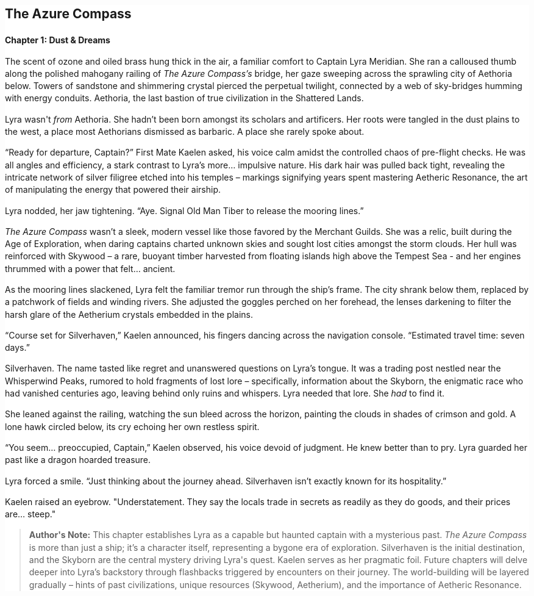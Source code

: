 ## The Azure Compass

**Chapter 1: Dust & Dreams**

The scent of ozone and oiled brass hung thick in the air, a familiar comfort to Captain Lyra Meridian. She ran a calloused thumb along the polished mahogany railing of *The Azure Compass’s* bridge, her gaze sweeping across the sprawling city of Aethoria below. Towers of sandstone and shimmering crystal pierced the perpetual twilight, connected by a web of sky-bridges humming with energy conduits.  Aethoria, the last bastion of true civilization in the Shattered Lands.

Lyra wasn't *from* Aethoria. She hadn’t been born amongst its scholars and artificers. Her roots were tangled in the dust plains to the west, a place most Aethorians dismissed as barbaric.  A place she rarely spoke about. 

“Ready for departure, Captain?” First Mate Kaelen asked, his voice calm amidst the controlled chaos of pre-flight checks. He was all angles and efficiency, a stark contrast to Lyra’s more… impulsive nature. His dark hair was pulled back tight, revealing the intricate network of silver filigree etched into his temples – markings signifying years spent mastering Aetheric Resonance, the art of manipulating the energy that powered their airship.

Lyra nodded, her jaw tightening. “Aye. Signal Old Man Tiber to release the mooring lines.” 

*The Azure Compass* wasn’t a sleek, modern vessel like those favored by the Merchant Guilds. She was a relic, built during the Age of Exploration, when daring captains charted unknown skies and sought lost cities amongst the storm clouds. Her hull was reinforced with Skywood – a rare, buoyant timber harvested from floating islands high above the Tempest Sea - and her engines thrummed with a power that felt… ancient.  

As the mooring lines slackened, Lyra felt the familiar tremor run through the ship’s frame. The city shrank below them, replaced by a patchwork of fields and winding rivers. She adjusted the goggles perched on her forehead, the lenses darkening to filter the harsh glare of the Aetherium crystals embedded in the plains. 

“Course set for Silverhaven,” Kaelen announced, his fingers dancing across the navigation console. “Estimated travel time: seven days.”

Silverhaven. The name tasted like regret and unanswered questions on Lyra’s tongue. It was a trading post nestled near the Whisperwind Peaks, rumored to hold fragments of lost lore – specifically, information about the Skyborn, the enigmatic race who had vanished centuries ago, leaving behind only ruins and whispers.  Lyra needed that lore. She *had* to find it.

She leaned against the railing, watching the sun bleed across the horizon, painting the clouds in shades of crimson and gold. A lone hawk circled below, its cry echoing her own restless spirit. 

“You seem… preoccupied, Captain,” Kaelen observed, his voice devoid of judgment. He knew better than to pry. Lyra guarded her past like a dragon hoarded treasure.

Lyra forced a smile. “Just thinking about the journey ahead. Silverhaven isn’t exactly known for its hospitality.” 

Kaelen raised an eyebrow. "Understatement. They say the locals trade in secrets as readily as they do goods, and their prices are… steep."



> **Author's Note:**  This chapter establishes Lyra as a capable but haunted captain with a mysterious past. *The Azure Compass* is more than just a ship; it’s a character itself, representing a bygone era of exploration. Silverhaven is the initial destination, and the Skyborn are the central mystery driving Lyra's quest. Kaelen serves as her pragmatic foil.  Future chapters will delve deeper into Lyra’s backstory through flashbacks triggered by encounters on their journey. The world-building will be layered gradually – hints of past civilizations, unique resources (Skywood, Aetherium), and the importance of Aetheric Resonance.
